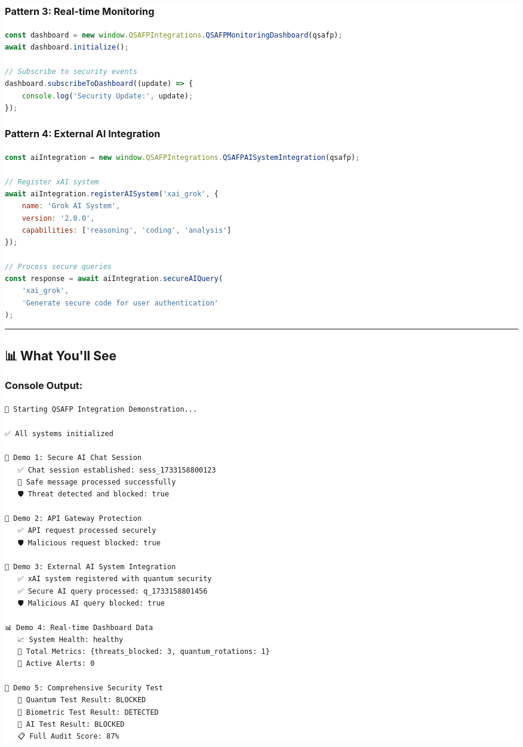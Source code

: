 ### **Pattern 3: Real-time Monitoring**
```javascript
const dashboard = new window.QSAFPIntegrations.QSAFPMonitoringDashboard(qsafp);
await dashboard.initialize();

// Subscribe to security events
dashboard.subscribeToDashboard((update) => {
    console.log('Security Update:', update);
});
```

### **Pattern 4: External AI Integration**
```javascript
const aiIntegration = new window.QSAFPIntegrations.QSAFPAISystemIntegration(qsafp);

// Register xAI system
await aiIntegration.registerAISystem('xai_grok', {
    name: 'Grok AI System',
    version: '2.0.0',
    capabilities: ['reasoning', 'coding', 'analysis']
});

// Process secure queries
const response = await aiIntegration.secureAIQuery(
    'xai_grok',
    'Generate secure code for user authentication'
);
```

---

## 📊 **What You'll See**

### **Console Output:**
```
🔐 Starting QSAFP Integration Demonstration...

✅ All systems initialized

📱 Demo 1: Secure AI Chat Session
   ✅ Chat session established: sess_1733158800123
   💬 Safe message processed successfully
   🛡️ Threat detected and blocked: true

📡 Demo 2: API Gateway Protection
   ✅ API request processed securely
   🛡️ Malicious request blocked: true

🤖 Demo 3: External AI System Integration
   ✅ xAI system registered with quantum security
   ✅ Secure AI query processed: q_1733158801456
   🛡️ Malicious AI query blocked: true

📊 Demo 4: Real-time Dashboard Data
   📈 System Health: healthy
   🔢 Total Metrics: {threats_blocked: 3, quantum_rotations: 1}
   🚨 Active Alerts: 0

🧪 Demo 5: Comprehensive Security Test
   🧪 Quantum Test Result: BLOCKED
   🧬 Biometric Test Result: DETECTED
   🤖 AI Test Result: BLOCKED
   📋 Full Audit Score: 87%
```